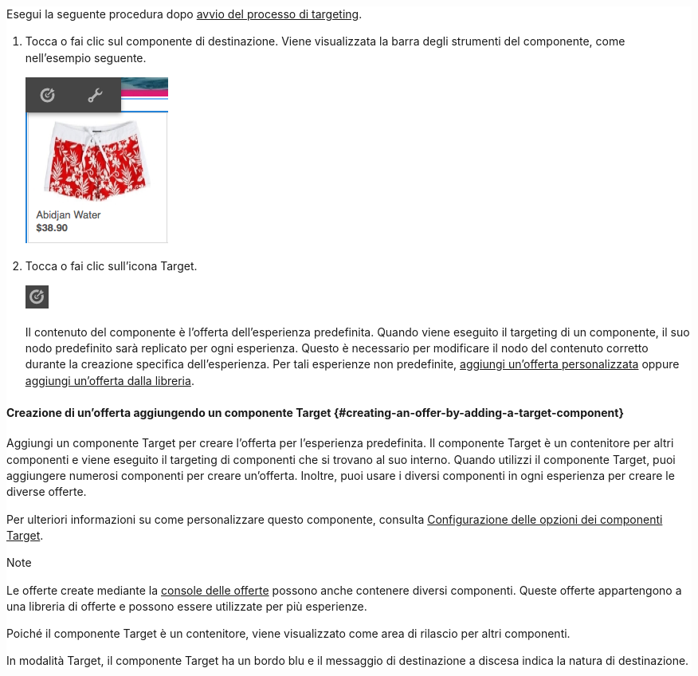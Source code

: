 Esegui la seguente procedura dopo [avvio del processo di targeting](/help/sites-authoring/content-targeting-touch.md#the-targeting-process-create-target-and-goals-settings).

1. Tocca o fai clic sul componente di destinazione. Viene visualizzata la barra degli strumenti del componente, come nell’esempio seguente.

   ![chlimage_1-69](assets/chlimage_1-69.png)

1. Tocca o fai clic sull’icona Target.

   ![](do-not-localize/chlimage_1.png)

   Il contenuto del componente è l’offerta dell’esperienza predefinita. Quando viene eseguito il targeting di un componente, il suo nodo predefinito sarà replicato per ogni esperienza. Questo è necessario per modificare il nodo del contenuto corretto durante la creazione specifica dell’esperienza. Per tali esperienze non predefinite, [aggiungi un’offerta personalizzata](/help/sites-authoring/content-targeting-touch.md#adding-a-custom-offer) oppure [aggiungi un’offerta dalla libreria](/help/sites-authoring/content-targeting-touch.md#adding-an-offer-from-an-offer-library).

#### Creazione di un’offerta aggiungendo un componente Target {#creating-an-offer-by-adding-a-target-component}

Aggiungi un componente Target per creare l’offerta per l’esperienza predefinita. Il componente Target è un contenitore per altri componenti e viene eseguito il targeting di componenti che si trovano al suo interno. Quando utilizzi il componente Target, puoi aggiungere numerosi componenti per creare un’offerta. Inoltre, puoi usare i diversi componenti in ogni esperienza per creare le diverse offerte.

Per ulteriori informazioni su come personalizzare questo componente, consulta [Configurazione delle opzioni dei componenti Target](/help/sites-authoring/content-targeting-touch.md#configuring-target-component-options).

>[!NOTE]
>
>Le offerte create mediante la [console delle offerte](/help/sites-authoring/offerlib.md) possono anche contenere diversi componenti. Queste offerte appartengono a una libreria di offerte e possono essere utilizzate per più esperienze.

Poiché il componente Target è un contenitore, viene visualizzato come area di rilascio per altri componenti.

In modalità Target, il componente Target ha un bordo blu e il messaggio di destinazione a discesa indica la natura di destinazione.
